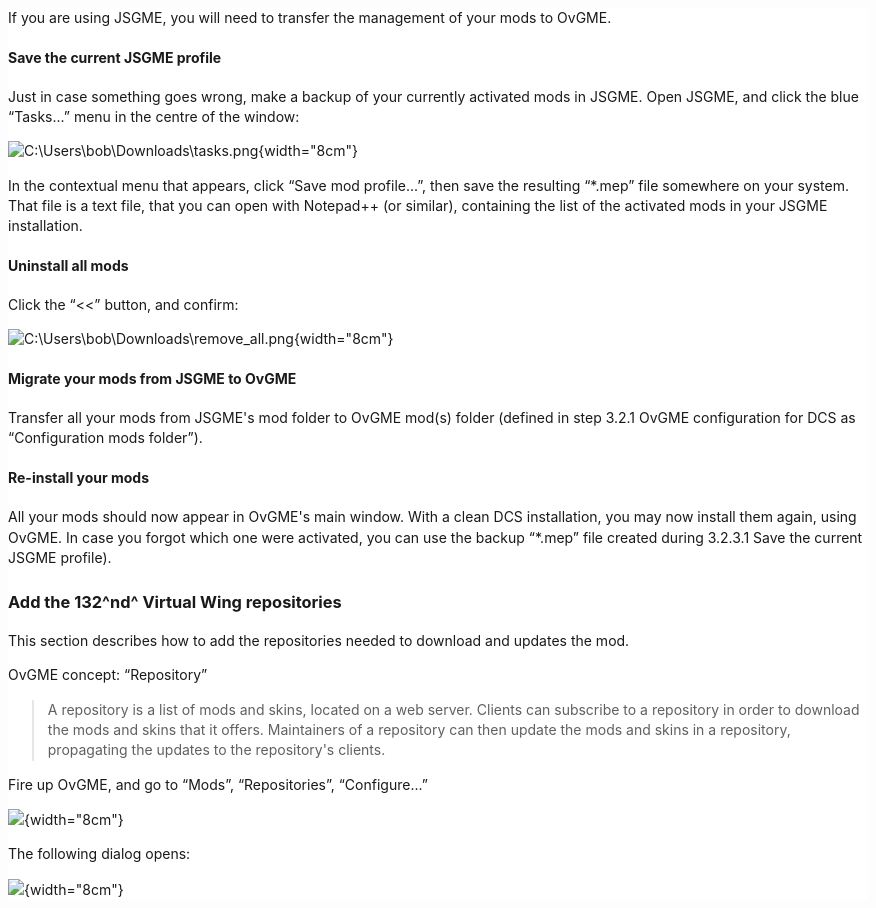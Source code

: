 If you are using JSGME, you will need to transfer the management of your
mods to OvGME.

#### Save the current JSGME profile

Just in case something goes wrong, make a backup of your currently
activated mods in JSGME. Open JSGME, and click the blue “Tasks...” menu
in the centre of the window:

![C:\\Users\\bob\\Downloads\\tasks.png](image10.png){width="8cm"}

In the contextual menu that appears, click “Save mod profile...”, then
save the resulting “\*.mep” file somewhere on your system. That file is
a text file, that you can open with Notepad++ (or similar), containing
the list of the activated mods in your JSGME installation.

#### Uninstall all mods

Click the “&lt;&lt;” button, and confirm:

![C:\\Users\\bob\\Downloads\\remove\_all.png](image11.png){width="8cm"}

#### Migrate your mods from JSGME to OvGME

Transfer all your mods from JSGME's mod folder to OvGME mod(s) folder
(defined in step 3.2.1 OvGME configuration for DCS as “Configuration
mods folder”).

#### Re-install your mods

All your mods should now appear in OvGME's main window. With a clean DCS
installation, you may now install them again, using OvGME. In case you
forgot which one were activated, you can use the backup “\*.mep” file
created during 3.2.3.1 Save the current JSGME profile).

### Add the 132^nd^ Virtual Wing repositories

This section describes how to add the repositories needed to download
and updates the mod.

OvGME concept: “Repository”

> A repository is a list of mods and skins, located on a web server.
> Clients can subscribe to a repository in order to download the mods
> and skins that it offers. Maintainers of a repository can then update
> the mods and skins in a repository, propagating the updates to the
> repository's clients.

Fire up OvGME, and go to “Mods”, “Repositories”, “Configure...”

![](image12.png){width="8cm"}

The following dialog opens:

![](image13.png){width="8cm"}
